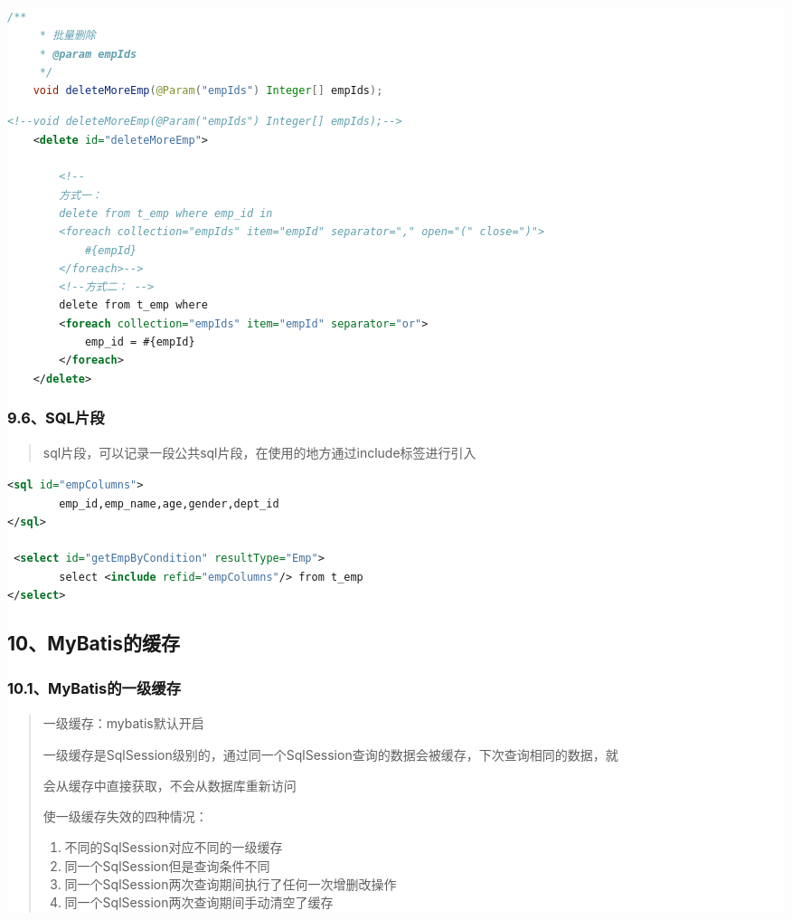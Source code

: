 ```java
/**
     * 批量删除
     * @param empIds
     */
    void deleteMoreEmp(@Param("empIds") Integer[] empIds);
```

```xml
<!--void deleteMoreEmp(@Param("empIds") Integer[] empIds);-->
    <delete id="deleteMoreEmp">

        <!--
        方式一：
        delete from t_emp where emp_id in
        <foreach collection="empIds" item="empId" separator="," open="(" close=")">
            #{empId}
        </foreach>-->
        <!--方式二： -->
        delete from t_emp where
        <foreach collection="empIds" item="empId" separator="or">
            emp_id = #{empId}
        </foreach>
    </delete>
```

### 9.6、SQL片段

> sql片段，可以记录一段公共sql片段，在使用的地方通过include标签进行引入
>

```xml
<sql id="empColumns">
        emp_id,emp_name,age,gender,dept_id
</sql>

 <select id="getEmpByCondition" resultType="Emp">
        select <include refid="empColumns"/> from t_emp
</select>
```

## 10、MyBatis的缓存

### 10.1、MyBatis的一级缓存

> 一级缓存：mybatis默认开启
>
> 一级缓存是SqlSession级别的，通过同一个SqlSession查询的数据会被缓存，下次查询相同的数据，就
>
> 会从缓存中直接获取，不会从数据库重新访问
>
> 使一级缓存失效的四种情况：
>
> 1. 不同的SqlSession对应不同的一级缓存
> 2. 同一个SqlSession但是查询条件不同
> 3. 同一个SqlSession两次查询期间执行了任何一次增删改操作
> 4. 同一个SqlSession两次查询期间手动清空了缓存
>
